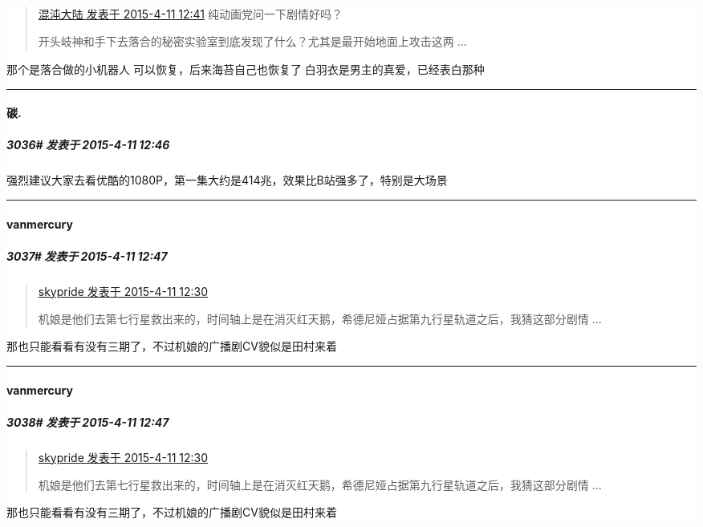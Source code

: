 

<blockquote><a href="httphttps://bbs.saraba1st.com/2b/forum.php?mod=redirect&amp;amp;goto=findpost&amp;amp;pid=28635158&amp;amp;ptid=1014335" target="_blank">混沌大陆 发表于 2015-4-11 12:41</a>
纯动画党问一下剧情好吗？

开头岐神和手下去落合的秘密实验室到底发现了什么？尤其是最开始地面上攻击这两 ...</blockquote>
那个是落合做的小机器人
可以恢复，后来海苔自己也恢复了
白羽衣是男主的真爱，已经表白那种







-----

####  碳.  
##### 3036#       发表于 2015-4-11 12:46




强烈建议大家去看优酷的1080P，第一集大约是414兆，效果比B站强多了，特别是大场景







-----

####  vanmercury  
##### 3037#       发表于 2015-4-11 12:47



<blockquote><a href="httphttps://bbs.saraba1st.com/2b/forum.php?mod=redirect&amp;goto=findpost&amp;pid=28635058&amp;ptid=1014335" target="_blank">skypride 发表于 2015-4-11 12:30</a>

机娘是他们去第七行星救出来的，时间轴上是在消灭红天鹅，希德尼娅占据第九行星轨道之后，我猜这部分剧情 ...</blockquote>
那也只能看看有没有三期了，不过机娘的广播剧CV貌似是田村来着







-----

####  vanmercury  
##### 3038#       发表于 2015-4-11 12:47



<blockquote><a href="httphttps://bbs.saraba1st.com/2b/forum.php?mod=redirect&amp;goto=findpost&amp;pid=28635058&amp;ptid=1014335" target="_blank">skypride 发表于 2015-4-11 12:30</a>

机娘是他们去第七行星救出来的，时间轴上是在消灭红天鹅，希德尼娅占据第九行星轨道之后，我猜这部分剧情 ...</blockquote>
那也只能看看有没有三期了，不过机娘的广播剧CV貌似是田村来着


